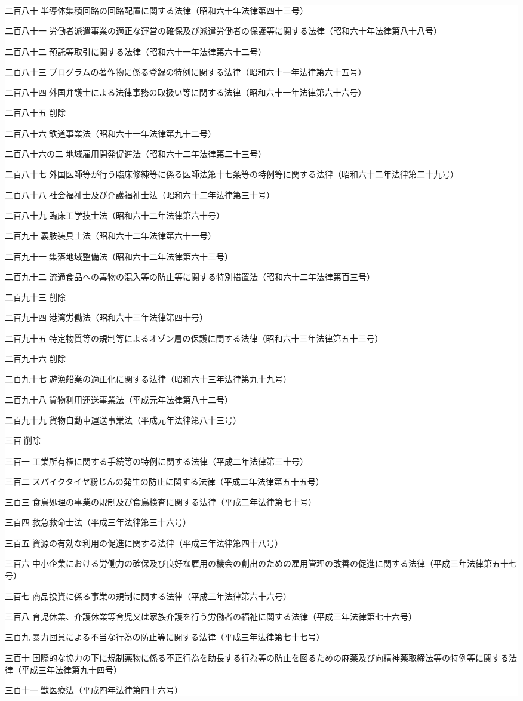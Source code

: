 二百八十 半導体集積回路の回路配置に関する法律（昭和六十年法律第四十三号）

二百八十一 労働者派遣事業の適正な運営の確保及び派遣労働者の保護等に関する法律（昭和六十年法律第八十八号）

二百八十二 預託等取引に関する法律（昭和六十一年法律第六十二号）

二百八十三 プログラムの著作物に係る登録の特例に関する法律（昭和六十一年法律第六十五号）

二百八十四 外国弁護士による法律事務の取扱い等に関する法律（昭和六十一年法律第六十六号）

二百八十五 削除

二百八十六 鉄道事業法（昭和六十一年法律第九十二号）

二百八十六の二 地域雇用開発促進法（昭和六十二年法律第二十三号）

二百八十七 外国医師等が行う臨床修練等に係る医師法第十七条等の特例等に関する法律（昭和六十二年法律第二十九号）

二百八十八 社会福祉士及び介護福祉士法（昭和六十二年法律第三十号）

二百八十九 臨床工学技士法（昭和六十二年法律第六十号）

二百九十 義肢装具士法（昭和六十二年法律第六十一号）

二百九十一 集落地域整備法（昭和六十二年法律第六十三号）

二百九十二 流通食品への毒物の混入等の防止等に関する特別措置法（昭和六十二年法律第百三号）

二百九十三 削除

二百九十四 港湾労働法（昭和六十三年法律第四十号）

二百九十五 特定物質等の規制等によるオゾン層の保護に関する法律（昭和六十三年法律第五十三号）

二百九十六 削除

二百九十七 遊漁船業の適正化に関する法律（昭和六十三年法律第九十九号）

二百九十八 貨物利用運送事業法（平成元年法律第八十二号）

二百九十九 貨物自動車運送事業法（平成元年法律第八十三号）

三百 削除

三百一 工業所有権に関する手続等の特例に関する法律（平成二年法律第三十号）

三百二 スパイクタイヤ粉じんの発生の防止に関する法律（平成二年法律第五十五号）

三百三 食鳥処理の事業の規制及び食鳥検査に関する法律（平成二年法律第七十号）

三百四 救急救命士法（平成三年法律第三十六号）

三百五 資源の有効な利用の促進に関する法律（平成三年法律第四十八号）

三百六 中小企業における労働力の確保及び良好な雇用の機会の創出のための雇用管理の改善の促進に関する法律（平成三年法律第五十七号）

三百七 商品投資に係る事業の規制に関する法律（平成三年法律第六十六号）

三百八 育児休業、介護休業等育児又は家族介護を行う労働者の福祉に関する法律（平成三年法律第七十六号）

三百九 暴力団員による不当な行為の防止等に関する法律（平成三年法律第七十七号）

三百十 国際的な協力の下に規制薬物に係る不正行為を助長する行為等の防止を図るための麻薬及び向精神薬取締法等の特例等に関する法律（平成三年法律第九十四号）

三百十一 獣医療法（平成四年法律第四十六号）
